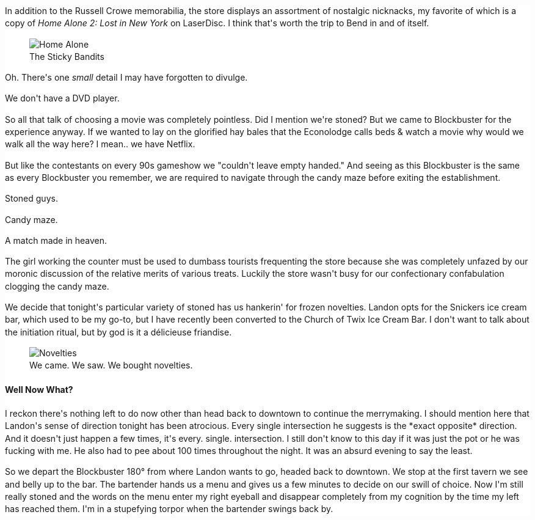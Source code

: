 In addition to the Russell Crowe memorabilia, the store displays an assortment
of nostalgic nicknacks, my favorite of which is a copy of *Home Alone 2: Lost in
New York* on LaserDisc. I think that's worth the trip to Bend in and of itself.

<figure class="figure">
  <img class="figure-img img-fluid mt-2 rounded" src="/theme/images/traveler/2022_01-ski_trip/bb_home_alone.jpeg" alt="Home Alone">
  <figcaption class="figure-caption">The Sticky Bandits</figcaption>
</figure>

Oh. There's one *small* detail I may have forgotten to divulge. 

We don't have a DVD player.

So all that talk of choosing a movie was completely pointless. Did I mention
we're stoned? But we came to Blockbuster for the experience anyway. If we wanted
to lay on the glorified hay bales that the Econolodge calls beds & watch a movie
why would we walk all the way here? I mean.. we have Netflix.

But like the contestants on every 90s gameshow we "couldn't leave empty handed."
And seeing as this Blockbuster is the same as every Blockbuster you
remember, we are required to navigate through the candy maze before exiting the
establishment.

Stoned guys.

Candy maze.

A match made in heaven.

The girl working the counter must be used to dumbass tourists frequenting the
store because she was completely unfazed by our moronic discussion of the
relative merits of various treats. Luckily the store wasn't busy for our
confectionary confabulation clogging the candy maze.

We decide that tonight's particular
variety of stoned has us hankerin' for frozen novelties. Landon opts for the
Snickers ice cream bar, which used to be my go-to, but I have recently been
converted to the Church of Twix Ice Cream Bar. I don't want to talk about the
initiation ritual, but by god is it a délicieuse friandise.

<figure class="figure">
  <img class="figure-img img-fluid mt-2 rounded" src="/theme/images/traveler/2022_01-ski_trip/bb_receipt.jpeg" alt="Novelties">
  <figcaption class="figure-caption">We came. We saw. We bought novelties.</figcaption>
</figure>

<h4 class="article-subheader">Well Now What?</h4>
I reckon there's nothing left to do now other than head back to downtown
to continue the merrymaking. I should mention here that Landon's sense of
direction tonight has been atrocious. Every single intersection he suggests is the
*exact opposite* direction. And it doesn't just happen a few times, it's every.
single. intersection. I still don't know to this day if it was just the pot or
he was fucking with me. He also had to pee about 100 times throughout the night.
It was an absurd evening to say the least. 

So we depart the Blockbuster 180&deg; from where Landon wants to go, headed back
to downtown. We stop at the first tavern we see and belly up to the bar. The
bartender hands us a menu and gives us a few minutes to decide on our swill of
choice. Now I'm still really stoned and the words on the menu enter my right
eyeball and disappear completely from my cognition by the time my left has
reached them. I'm in a stupefying torpor when the bartender swings back by.
